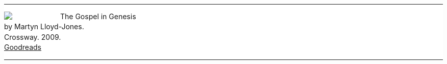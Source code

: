 <p style="clear:both;">

---

<img src="/images/resources/book-gospel-in-genesis-lloyd-jones.jpg" align="left" width="100" style="padding-right: 10px" />The Gospel in Genesis  
by Martyn Lloyd-Jones.  
Crossway. 2009.  
[Goodreads](https://www.goodreads.com/book/show/6267556-the-gospel-in-genesis?ac=1&from_search=true&qid=XlCQWKUG5b&rank=1)

<p style="clear:both;">

---



